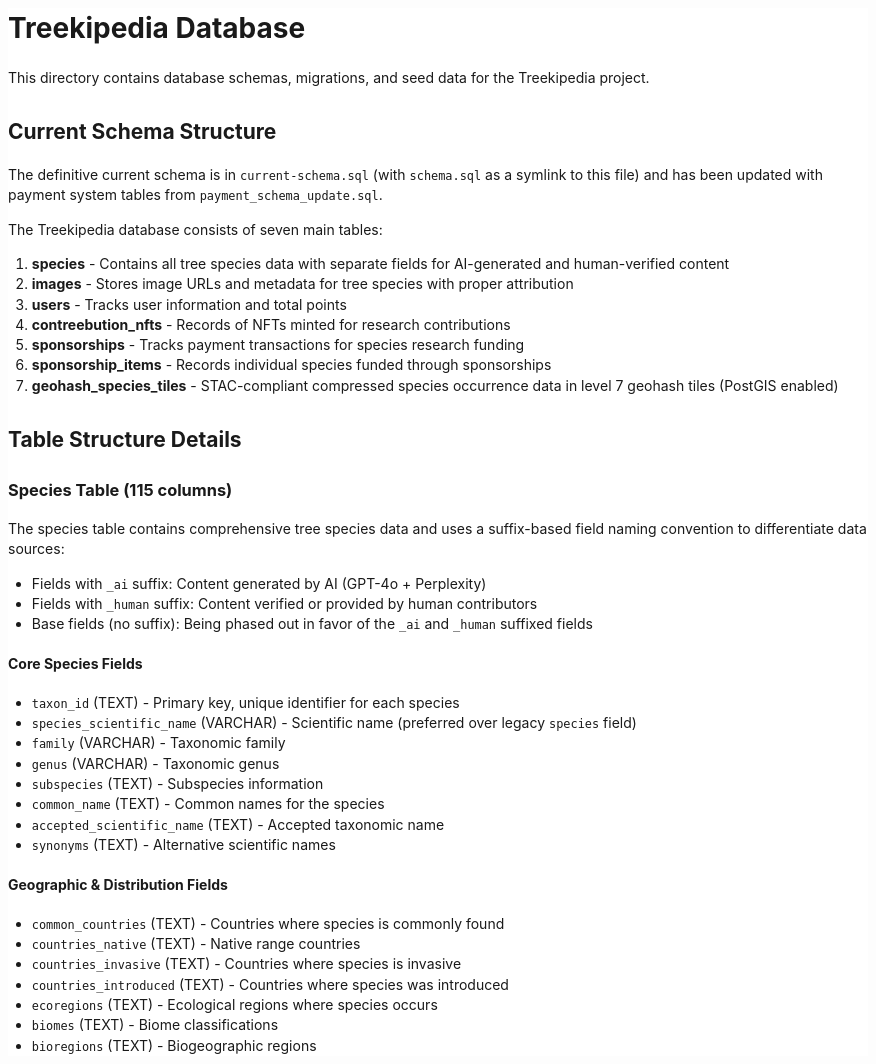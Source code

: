 # Treekipedia Database

This directory contains database schemas, migrations, and seed data for the Treekipedia project.

## Current Schema Structure
The definitive current schema is in `current-schema.sql` (with `schema.sql` as a symlink to this file) and has been updated with payment system tables from `payment_schema_update.sql`.

The Treekipedia database consists of seven main tables:

1. **species** - Contains all tree species data with separate fields for AI-generated and human-verified content
2. **images** - Stores image URLs and metadata for tree species with proper attribution
3. **users** - Tracks user information and total points
4. **contreebution_nfts** - Records of NFTs minted for research contributions
5. **sponsorships** - Tracks payment transactions for species research funding
6. **sponsorship_items** - Records individual species funded through sponsorships
7. **geohash_species_tiles** - STAC-compliant compressed species occurrence data in level 7 geohash tiles (PostGIS enabled)

## Table Structure Details

### Species Table (115 columns)

The species table contains comprehensive tree species data and uses a suffix-based field naming convention to differentiate data sources:
- Fields with `_ai` suffix: Content generated by AI (GPT-4o + Perplexity)
- Fields with `_human` suffix: Content verified or provided by human contributors
- Base fields (no suffix): Being phased out in favor of the `_ai` and `_human` suffixed fields

#### Core Species Fields

- `taxon_id` (TEXT) - Primary key, unique identifier for each species
- `species_scientific_name` (VARCHAR) - Scientific name (preferred over legacy `species` field)
- `family` (VARCHAR) - Taxonomic family
- `genus` (VARCHAR) - Taxonomic genus
- `subspecies` (TEXT) - Subspecies information
- `common_name` (TEXT) - Common names for the species
- `accepted_scientific_name` (TEXT) - Accepted taxonomic name
- `synonyms` (TEXT) - Alternative scientific names

#### Geographic & Distribution Fields

- `common_countries` (TEXT) - Countries where species is commonly found
- `countries_native` (TEXT) - Native range countries
- `countries_invasive` (TEXT) - Countries where species is invasive
- `countries_introduced` (TEXT) - Countries where species was introduced
- `ecoregions` (TEXT) - Ecological regions where species occurs
- `biomes` (TEXT) - Biome classifications
- `bioregions` (TEXT) - Biogeographic regions
